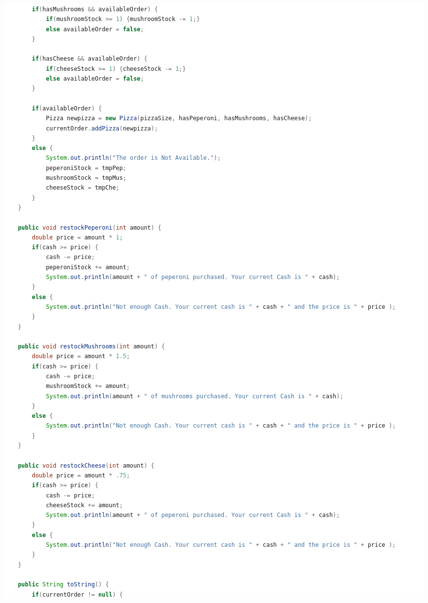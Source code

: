```Java
		if(hasMushrooms && availableOrder) {
			if(mushroomStock >= 1) {mushroomStock -= 1;} 
			else availableOrder = false;
		}
			
		if(hasCheese && availableOrder) {
			if(cheeseStock >= 1) {cheeseStock -= 1;}
			else availableOrder = false;
		}
		
		if(availableOrder) {
			Pizza newpizza = new Pizza(pizzaSize, hasPeperoni, hasMushrooms, hasCheese);
			currentOrder.addPizza(newpizza);
		}
		else {
			System.out.println("The order is Not Available.");
			peperoniStock = tmpPep;
			mushroomStock = tmpMus;
			cheeseStock = tmpChe;
		}
	}

	public void restockPeperoni(int amount) {
		double price = amount * 1;
		if(cash >= price) {
			cash -= price;
			peperoniStock += amount;
			System.out.println(amount + " of peperoni purchased. Your current Cash is " + cash);
		}
		else {
			System.out.println("Not enough Cash. Your current cash is " + cash + " and the price is " + price );
		}
	}
	
	public void restockMushrooms(int amount) {
		double price = amount * 1.5;
		if(cash >= price) {
			cash -= price;
			mushroomStock += amount;
			System.out.println(amount + " of mushrooms purchased. Your current Cash is " + cash);
		}
		else {
			System.out.println("Not enough Cash. Your current cash is " + cash + " and the price is " + price );
		}
	}
	
	public void restockCheese(int amount) {
		double price = amount * .75;
		if(cash >= price) {
			cash -= price;
			cheeseStock += amount;
			System.out.println(amount + " of peperoni purchased. Your current Cash is " + cash);
		}
		else {
			System.out.println("Not enough Cash. Your current cash is " + cash + " and the price is " + price );
		}
	}
	
	public String toString() {
		if(currentOrder != null) {
```